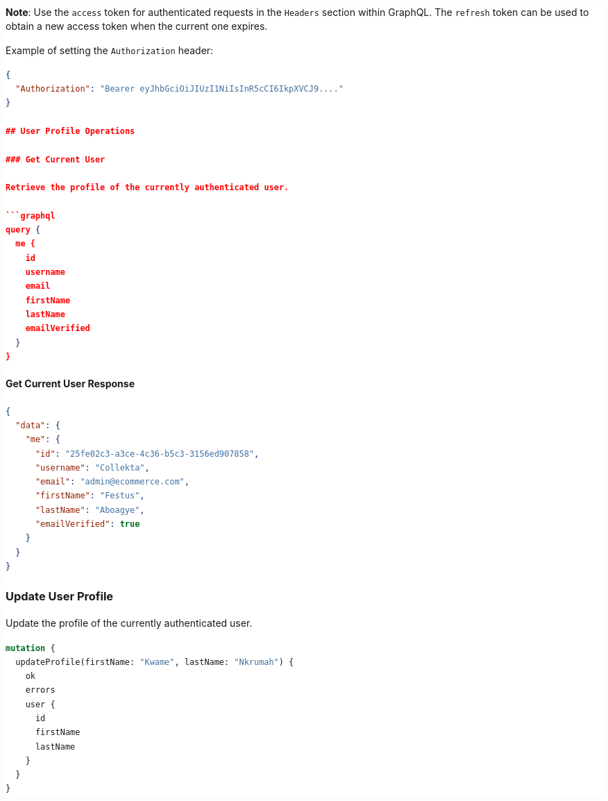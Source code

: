 **Note**: Use the `access` token for authenticated requests in the `Headers` section within GraphQL. The `refresh` token can be used to obtain a new access token when the current one expires.

Example of setting the `Authorization` header:

```json
{
  "Authorization": "Bearer eyJhbGciOiJIUzI1NiIsInR5cCI6IkpXVCJ9...."
}

## User Profile Operations

### Get Current User

Retrieve the profile of the currently authenticated user.

```graphql
query {
  me {
    id
    username
    email
    firstName
    lastName
    emailVerified
  }
}
```

#### Get Current User Response

```json
{
  "data": {
    "me": {
      "id": "25fe02c3-a3ce-4c36-b5c3-3156ed907858",
      "username": "Collekta",
      "email": "admin@ecommerce.com",
      "firstName": "Festus",
      "lastName": "Aboagye",
      "emailVerified": true
    }
  }
}
```

### Update User Profile

Update the profile of the currently authenticated user.

```graphql
mutation {
  updateProfile(firstName: "Kwame", lastName: "Nkrumah") {
    ok
    errors
    user {
      id
      firstName
      lastName
    }
  }
}
```
